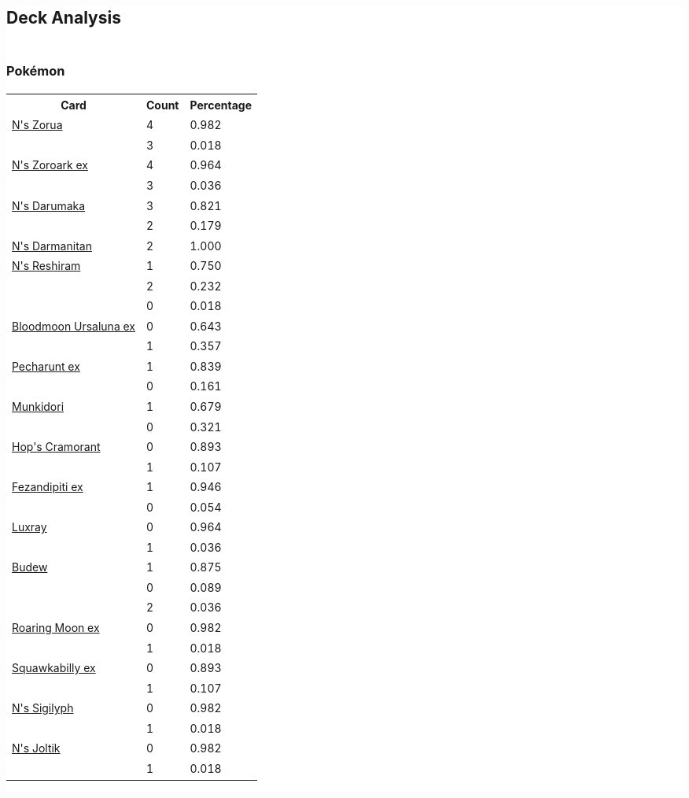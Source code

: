 
## Deck Analysis

<div style="display: flex; flex-wrap: wrap;">
<div style="flex: 1; margin-right: 10px;">
<h3>Pokémon</h3><table><tr><th>Card</th><th>Count</th><th>Percentage</th></tr><tr><td rowspan='2'><a href='https://limitlesstcg.com/cards/jp/SV9/60?translate=en'>N's Zorua</a></td><td>4</td><td>0.982</td></tr><tr><td>3</td><td>0.018</td></tr><tr><td rowspan='2'><a href='https://limitlesstcg.com/cards/jp/SV9/61?translate=en'>N's Zoroark ex</a></td><td>4</td><td>0.964</td></tr><tr><td>3</td><td>0.036</td></tr><tr><td rowspan='2'><a href='https://limitlesstcg.com/cards/jp/SV9/15?translate=en'>N's Darumaka</a></td><td>3</td><td>0.821</td></tr><tr><td>2</td><td>0.179</td></tr><tr><td rowspan='1'><a href='https://limitlesstcg.com/cards/jp/SV9/16?translate=en'>N's Darmanitan</a></td><td>2</td><td>1.000</td></tr><tr><td rowspan='3'><a href='https://limitlesstcg.com/cards/jp/SV9/74?translate=en'>N's Reshiram</a></td><td>1</td><td>0.750</td></tr><tr><td>2</td><td>0.232</td></tr><tr><td>0</td><td>0.018</td></tr><tr><td rowspan='2'><a href='https://limitlesstcg.com/cards/TWM/141'>Bloodmoon Ursaluna ex</a></td><td>0</td><td>0.643</td></tr><tr><td>1</td><td>0.357</td></tr><tr><td rowspan='2'><a href='https://limitlesstcg.com/cards/SFA/39'>Pecharunt ex</a></td><td>1</td><td>0.839</td></tr><tr><td>0</td><td>0.161</td></tr><tr><td rowspan='2'><a href='https://limitlesstcg.com/cards/TWM/95'>Munkidori</a></td><td>1</td><td>0.679</td></tr><tr><td>0</td><td>0.321</td></tr><tr><td rowspan='2'><a href='https://limitlesstcg.com/cards/jp/SV9/87?translate=en'>Hop's Cramorant</a></td><td>0</td><td>0.893</td></tr><tr><td>1</td><td>0.107</td></tr><tr><td rowspan='2'><a href='https://limitlesstcg.com/cards/SFA/38'>Fezandipiti ex</a></td><td>1</td><td>0.946</td></tr><tr><td>0</td><td>0.054</td></tr><tr><td rowspan='2'><a href='https://limitlesstcg.com/cards/PAL/71'>Luxray</a></td><td>0</td><td>0.964</td></tr><tr><td>1</td><td>0.036</td></tr><tr><td rowspan='3'><a href='https://limitlesstcg.com/cards/PRE/4'>Budew</a></td><td>1</td><td>0.875</td></tr><tr><td>0</td><td>0.089</td></tr><tr><td>2</td><td>0.036</td></tr><tr><td rowspan='2'><a href='https://limitlesstcg.com/cards/PAR/124'>Roaring Moon ex</a></td><td>0</td><td>0.982</td></tr><tr><td>1</td><td>0.018</td></tr><tr><td rowspan='2'><a href='https://limitlesstcg.com/cards/PAL/169'>Squawkabilly ex</a></td><td>0</td><td>0.893</td></tr><tr><td>1</td><td>0.107</td></tr><tr><td rowspan='2'><a href='https://limitlesstcg.com/cards/jp/SV9/40?translate=en'>N's Sigilyph</a></td><td>0</td><td>0.982</td></tr><tr><td>1</td><td>0.018</td></tr><tr><td rowspan='2'><a href='https://limitlesstcg.com/cards/jp/SV9/28?translate=en'>N's Joltik</a></td><td>0</td><td>0.982</td></tr><tr><td>1</td><td>0.018</td></tr></table>